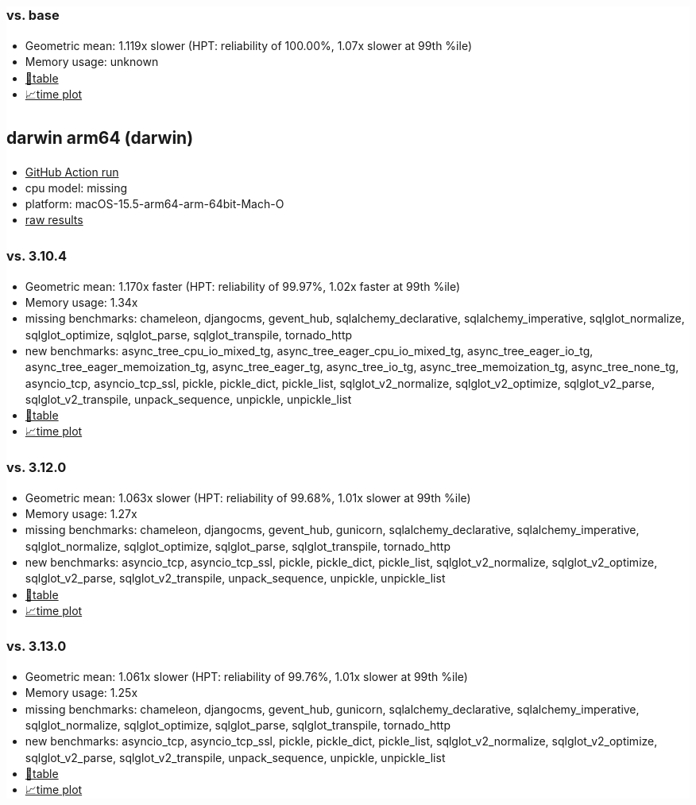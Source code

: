 ### vs. base

- Geometric mean: 1.119x slower (HPT: reliability of 100.00%, 1.07x slower at 99th %ile)
- Memory usage: unknown
- [📄table](bm-20250712-pythonperf1_win32-amd64-python-47b01da4ccedd9c00fad-3.15.0a0-47b01da-vs-base.md)
- [📈time plot](bm-20250712-pythonperf1_win32-amd64-python-47b01da4ccedd9c00fad-3.15.0a0-47b01da-vs-base.svg)

## darwin arm64 (darwin)

- [GitHub Action run](https://github.com/faster-cpython/benchmarking/actions/runs/16243275875)
- cpu model: missing
- platform: macOS-15.5-arm64-arm-64bit-Mach-O
- [raw results](bm-20250712-darwin-arm64-python-47b01da4ccedd9c00fad-3.15.0a0-47b01da.json)

### vs. 3.10.4

- Geometric mean: 1.170x faster (HPT: reliability of 99.97%, 1.02x faster at 99th %ile)
- Memory usage: 1.34x
- missing benchmarks: chameleon, djangocms, gevent_hub, sqlalchemy_declarative, sqlalchemy_imperative, sqlglot_normalize, sqlglot_optimize, sqlglot_parse, sqlglot_transpile, tornado_http
- new benchmarks: async_tree_cpu_io_mixed_tg, async_tree_eager_cpu_io_mixed_tg, async_tree_eager_io_tg, async_tree_eager_memoization_tg, async_tree_eager_tg, async_tree_io_tg, async_tree_memoization_tg, async_tree_none_tg, asyncio_tcp, asyncio_tcp_ssl, pickle, pickle_dict, pickle_list, sqlglot_v2_normalize, sqlglot_v2_optimize, sqlglot_v2_parse, sqlglot_v2_transpile, unpack_sequence, unpickle, unpickle_list
- [📄table](bm-20250712-darwin-arm64-python-47b01da4ccedd9c00fad-3.15.0a0-47b01da-vs-3.10.4.md)
- [📈time plot](bm-20250712-darwin-arm64-python-47b01da4ccedd9c00fad-3.15.0a0-47b01da-vs-3.10.4.svg)

### vs. 3.12.0

- Geometric mean: 1.063x slower (HPT: reliability of 99.68%, 1.01x slower at 99th %ile)
- Memory usage: 1.27x
- missing benchmarks: chameleon, djangocms, gevent_hub, gunicorn, sqlalchemy_declarative, sqlalchemy_imperative, sqlglot_normalize, sqlglot_optimize, sqlglot_parse, sqlglot_transpile, tornado_http
- new benchmarks: asyncio_tcp, asyncio_tcp_ssl, pickle, pickle_dict, pickle_list, sqlglot_v2_normalize, sqlglot_v2_optimize, sqlglot_v2_parse, sqlglot_v2_transpile, unpack_sequence, unpickle, unpickle_list
- [📄table](bm-20250712-darwin-arm64-python-47b01da4ccedd9c00fad-3.15.0a0-47b01da-vs-3.12.0.md)
- [📈time plot](bm-20250712-darwin-arm64-python-47b01da4ccedd9c00fad-3.15.0a0-47b01da-vs-3.12.0.svg)

### vs. 3.13.0

- Geometric mean: 1.061x slower (HPT: reliability of 99.76%, 1.01x slower at 99th %ile)
- Memory usage: 1.25x
- missing benchmarks: chameleon, djangocms, gevent_hub, gunicorn, sqlalchemy_declarative, sqlalchemy_imperative, sqlglot_normalize, sqlglot_optimize, sqlglot_parse, sqlglot_transpile, tornado_http
- new benchmarks: asyncio_tcp, asyncio_tcp_ssl, pickle, pickle_dict, pickle_list, sqlglot_v2_normalize, sqlglot_v2_optimize, sqlglot_v2_parse, sqlglot_v2_transpile, unpack_sequence, unpickle, unpickle_list
- [📄table](bm-20250712-darwin-arm64-python-47b01da4ccedd9c00fad-3.15.0a0-47b01da-vs-3.13.0.md)
- [📈time plot](bm-20250712-darwin-arm64-python-47b01da4ccedd9c00fad-3.15.0a0-47b01da-vs-3.13.0.svg)
